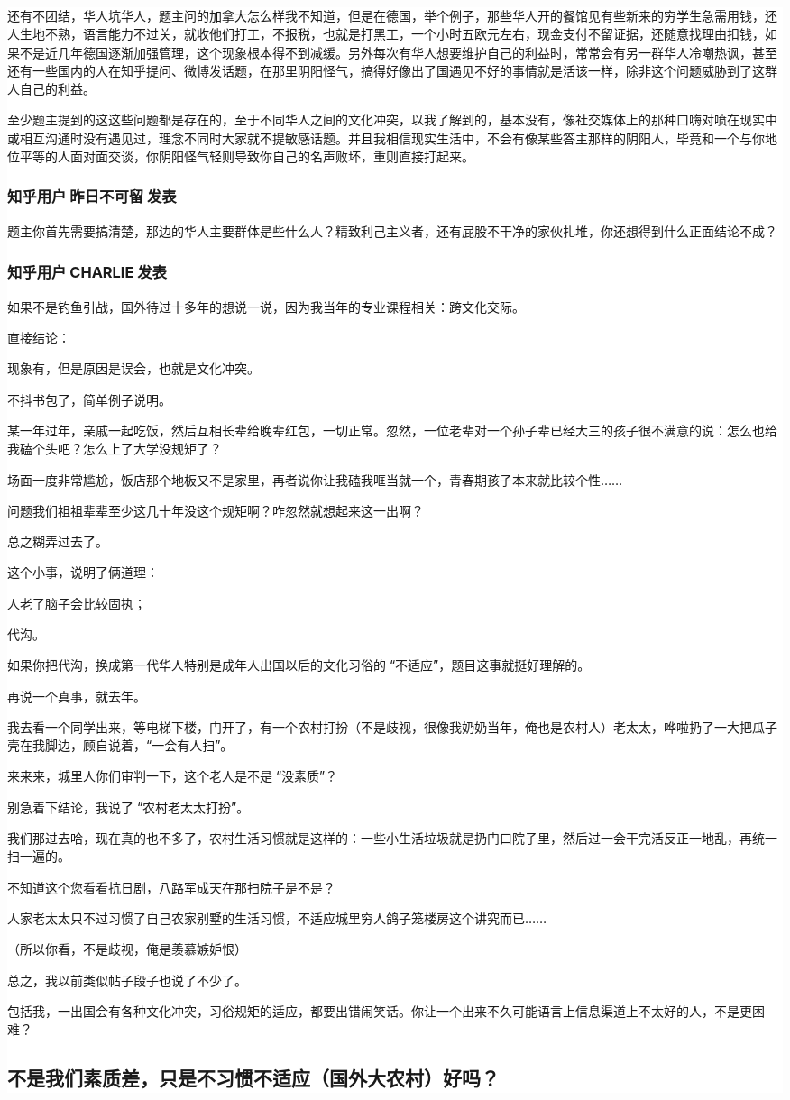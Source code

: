 还有不团结，华人坑华人，题主问的加拿大怎么样我不知道，但是在德国，举个例子，那些华人开的餐馆见有些新来的穷学生急需用钱，还人生地不熟，语言能力不过关，就收他们打工，不报税，也就是打黑工，一个小时五欧元左右，现金支付不留证据，还随意找理由扣钱，如果不是近几年德国逐渐加强管理，这个现象根本得不到减缓。另外每次有华人想要维护自己的利益时，常常会有另一群华人冷嘲热讽，甚至还有一些国内的人在知乎提问、微博发话题，在那里阴阳怪气，搞得好像出了国遇见不好的事情就是活该一样，除非这个问题威胁到了这群人自己的利益。

至少题主提到的这这些问题都是存在的，至于不同华人之间的文化冲突，以我了解到的，基本没有，像社交媒体上的那种口嗨对喷在现实中或相互沟通时没有遇见过，理念不同时大家就不提敏感话题。并且我相信现实生活中，不会有像某些答主那样的阴阳人，毕竟和一个与你地位平等的人面对面交谈，你阴阳怪气轻则导致你自己的名声败坏，重则直接打起来。
    
    
    
    
### 知乎用户 昨日不可留 发表
    
题主你首先需要搞清楚，那边的华人主要群体是些什么人？精致利己主义者，还有屁股不干净的家伙扎堆，你还想得到什么正面结论不成？
    
    
    
    
### 知乎用户 CHARLIE 发表
    
如果不是钓鱼引战，国外待过十多年的想说一说，因为我当年的专业课程相关：跨文化交际。

直接结论：

现象有，但是原因是误会，也就是文化冲突。

不抖书包了，简单例子说明。

某一年过年，亲戚一起吃饭，然后互相长辈给晚辈红包，一切正常。忽然，一位老辈对一个孙子辈已经大三的孩子很不满意的说：怎么也给我磕个头吧？怎么上了大学没规矩了？

场面一度非常尴尬，饭店那个地板又不是家里，再者说你让我磕我哐当就一个，青春期孩子本来就比较个性……

问题我们祖祖辈辈至少这几十年没这个规矩啊？咋忽然就想起来这一出啊？

总之糊弄过去了。

这个小事，说明了俩道理：

人老了脑子会比较固执；

代沟。

如果你把代沟，换成第一代华人特别是成年人出国以后的文化习俗的 “不适应”，题目这事就挺好理解的。

再说一个真事，就去年。

我去看一个同学出来，等电梯下楼，门开了，有一个农村打扮（不是歧视，很像我奶奶当年，俺也是农村人）老太太，哗啦扔了一大把瓜子壳在我脚边，顾自说着，“一会有人扫”。

来来来，城里人你们审判一下，这个老人是不是 “没素质”？

别急着下结论，我说了 “农村老太太打扮”。

我们那过去哈，现在真的也不多了，农村生活习惯就是这样的：一些小生活垃圾就是扔门口院子里，然后过一会干完活反正一地乱，再统一扫一遍的。

不知道这个您看看抗日剧，八路军成天在那扫院子是不是？

人家老太太只不过习惯了自己农家别墅的生活习惯，不适应城里穷人鸽子笼楼房这个讲究而已……

（所以你看，不是歧视，俺是羡慕嫉妒恨）

总之，我以前类似帖子段子也说了不少了。

包括我，一出国会有各种文化冲突，习俗规矩的适应，都要出错闹笑话。你让一个出来不久可能语言上信息渠道上不太好的人，不是更困难？

不是我们素质差，只是不习惯不适应（国外大农村）好吗？
--------------------------
